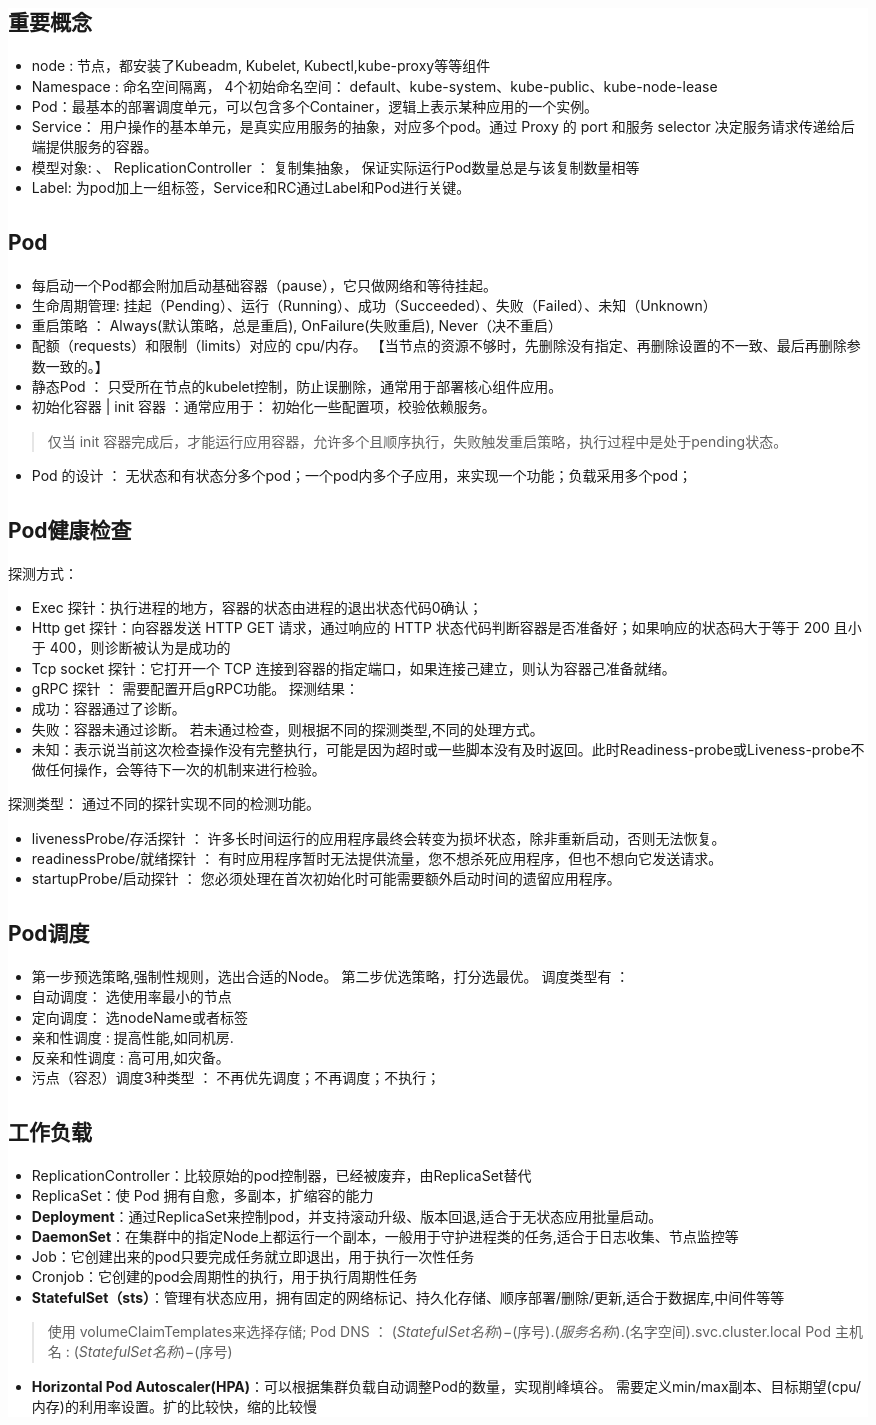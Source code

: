## 重要概念
- node : 节点，都安装了Kubeadm, Kubelet, Kubectl,kube-proxy等等组件
- Namespace : 命名空间隔离， 4个初始命名空间： default、kube-system、kube-public、kube-node-lease
- Pod：最基本的部署调度单元，可以包含多个Container，逻辑上表示某种应用的一个实例。 
- Service： 用户操作的基本单元，是真实应用服务的抽象，对应多个pod。通过 Proxy 的 port 和服务 selector 决定服务请求传递给后端提供服务的容器。
- 模型对象:  、 ReplicationController ： 复制集抽象， 保证实际运行Pod数量总是与该复制数量相等
- Label: 为pod加上一组标签，Service和RC通过Label和Pod进行关键。

## Pod
- 每启动一个Pod都会附加启动基础容器（pause），它只做网络和等待挂起。
- 生命周期管理: 挂起（Pending）、运行（Running）、成功（Succeeded）、失败（Failed）、未知（Unknown）
- 重启策略 ： Always(默认策略，总是重启), OnFailure(失败重启), Never（决不重启）
- 配额（requests）和限制（limits）对应的 cpu/内存。 【当节点的资源不够时，先删除没有指定、再删除设置的不一致、最后再删除参数一致的。】
- 静态Pod ： 只受所在节点的kubelet控制，防止误删除，通常用于部署核心组件应用。
- 初始化容器 | init 容器 ：通常应用于： 初始化一些配置项，校验依赖服务。
> 仅当 init 容器完成后，才能运行应用容器，允许多个且顺序执行，失败触发重启策略，执行过程中是处于pending状态。
- Pod 的设计 ： 无状态和有状态分多个pod；一个pod内多个子应用，来实现一个功能；负载采用多个pod；
## Pod健康检查
探测方式： 
- Exec 探针：执行进程的地方，容器的状态由进程的退出状态代码0确认；
- Http get 探针：向容器发送 HTTP GET 请求，通过响应的 HTTP 状态代码判断容器是否准备好；如果响应的状态码大于等于 200 且小于 400，则诊断被认为是成功的
- Tcp socket 探针：它打开一个 TCP 连接到容器的指定端口，如果连接己建立，则认为容器己准备就绪。
- gRPC 探针 ： 需要配置开启gRPC功能。
探测结果：
- 成功：容器通过了诊断。
- 失败：容器未通过诊断。 若未通过检查，则根据不同的探测类型,不同的处理方式。
- 未知：表示说当前这次检查操作没有完整执行，可能是因为超时或一些脚本没有及时返回。此时Readiness-probe或Liveness-probe不做任何操作，会等待下一次的机制来进行检验。

探测类型： 通过不同的探针实现不同的检测功能。
- livenessProbe/存活探针 ：  许多长时间运行的应用程序最终会转变为损坏状态，除非重新启动，否则无法恢复。
- readinessProbe/就绪探针 ： 有时应用程序暂时无法提供流量，您不想杀死应用程序，但也不想向它发送请求。
- startupProbe/启动探针 ：  您必须处理在首次初始化时可能需要额外启动时间的遗留应用程序。

## Pod调度
- 第一步预选策略,强制性规则，选出合适的Node。 第二步优选策略，打分选最优。
调度类型有 ： 
- 自动调度： 选使用率最小的节点
- 定向调度： 选nodeName或者标签
- 亲和性调度 : 提高性能,如同机房.
- 反亲和性调度 : 高可用,如灾备。
- 污点（容忍）调度3种类型 ： 不再优先调度；不再调度；不执行；
## 工作负载
- ReplicationController：比较原始的pod控制器，已经被废弃，由ReplicaSet替代
- ReplicaSet：使 Pod 拥有自愈，多副本，扩缩容的能力
- **Deployment**：通过ReplicaSet来控制pod，并支持滚动升级、版本回退,适合于无状态应用批量启动。
- **DaemonSet**：在集群中的指定Node上都运行一个副本，一般用于守护进程类的任务,适合于日志收集、节点监控等
- Job：它创建出来的pod只要完成任务就立即退出，用于执行一次性任务
- Cronjob：它创建的pod会周期性的执行，用于执行周期性任务
- **StatefulSet（sts）**：管理有状态应用，拥有固定的网络标记、持久化存储、顺序部署/删除/更新,适合于数据库,中间件等等
> 使用 volumeClaimTemplates来选择存储; 
> Pod DNS ： $(StatefulSet 名称)-$(序号).$(服务名称).$(名字空间).svc.cluster.local
> Pod 主机名 :   $(StatefulSet 名称)-$(序号) 
- **Horizontal Pod Autoscaler(HPA)**：可以根据集群负载自动调整Pod的数量，实现削峰填谷。 需要定义min/max副本、目标期望(cpu/内存)的利用率设置。扩的比较快，缩的比较慢
